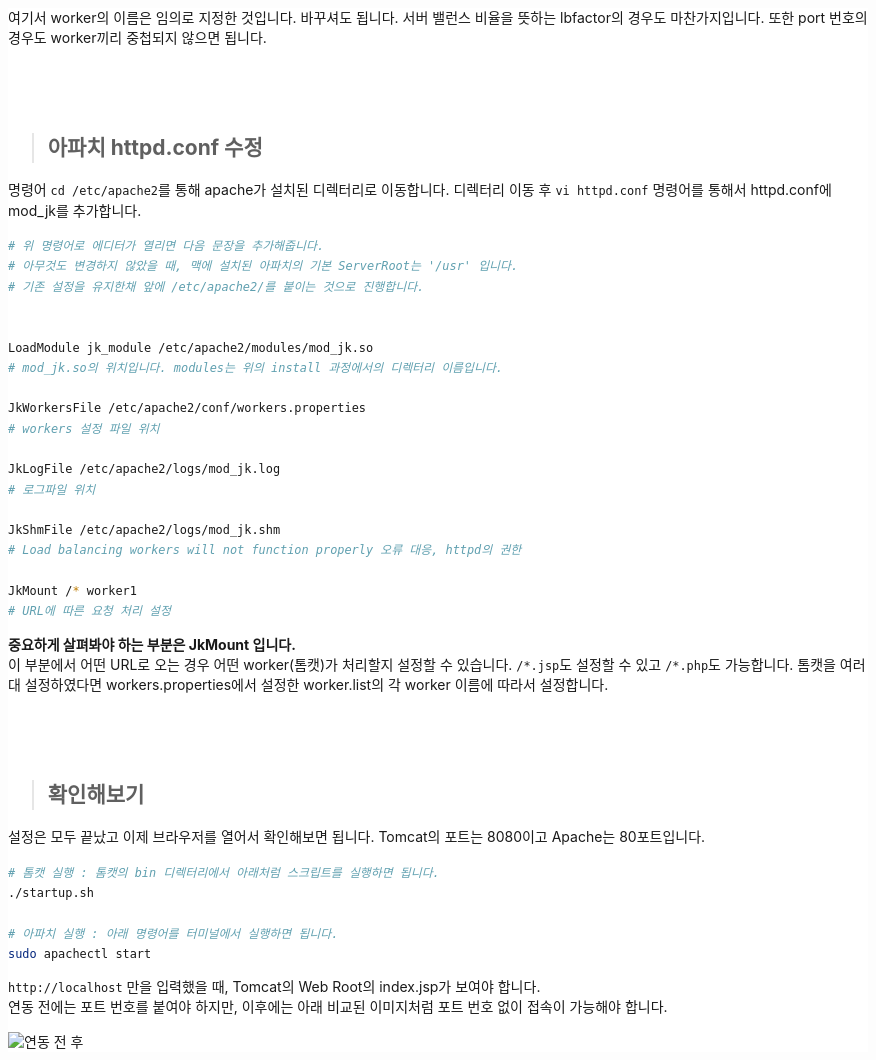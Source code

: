 여기서 worker의 이름은 임의로 지정한 것입니다. 바꾸셔도 됩니다. 서버 밸런스 비율을 뜻하는 lbfactor의 경우도 마찬가지입니다.
또한 port 번호의 경우도 worker끼리 중첩되지 않으면 됩니다.

<br/><br/>

> ## 아파치 httpd.conf 수정

명령어 ```cd /etc/apache2```를 통해 apache가 설치된 디렉터리로 이동합니다.
디렉터리 이동 후 ```vi httpd.conf``` 명령어를 통해서 httpd.conf에 mod_jk를 추가합니다.

```bash
# 위 명령어로 에디터가 열리면 다음 문장을 추가해줍니다.
# 아무것도 변경하지 않았을 때, 맥에 설치된 아파치의 기본 ServerRoot는 '/usr' 입니다.
# 기존 설정을 유지한채 앞에 /etc/apache2/를 붙이는 것으로 진행합니다.


LoadModule jk_module /etc/apache2/modules/mod_jk.so
# mod_jk.so의 위치입니다. modules는 위의 install 과정에서의 디렉터리 이름입니다.

JkWorkersFile /etc/apache2/conf/workers.properties
# workers 설정 파일 위치

JkLogFile /etc/apache2/logs/mod_jk.log
# 로그파일 위치

JkShmFile /etc/apache2/logs/mod_jk.shm
# Load balancing workers will not function properly 오류 대응, httpd의 권한

JkMount /* worker1
# URL에 따른 요청 처리 설정
```

<b>중요하게 살펴봐야 하는 부분은 JkMount 입니다.</b><br/>
이 부분에서 어떤 URL로 오는 경우 어떤 worker(톰캣)가 처리할지 설정할 수 있습니다.
```/*.jsp```도 설정할 수 있고 ```/*.php```도 가능합니다.
톰캣을 여러 대 설정하였다면 workers.properties에서 설정한 worker.list의 각 worker 이름에 따라서 설정합니다.

<br/><br/>

> ## 확인해보기

설정은 모두 끝났고 이제 브라우저를 열어서 확인해보면 됩니다.
Tomcat의 포트는 8080이고 Apache는 80포트입니다.
```bash
# 톰캣 실행 : 톰캣의 bin 디렉터리에서 아래처럼 스크립트를 실행하면 됩니다.
./startup.sh

# 아파치 실행 : 아래 명령어를 터미널에서 실행하면 됩니다.
sudo apachectl start
```
```http://localhost``` 만을 입력했을 때, Tomcat의 Web Root의 index.jsp가 보여야 합니다.<br/>
연동 전에는 포트 번호를 붙여야 하지만, 이후에는 아래 비교된 이미지처럼 포트 번호 없이 접속이 가능해야 합니다. 

<img class="post_image" src="{{ site.baseurl }}/img/post/2017/12/25/001-2.png" width="740" height="250" alt="연동 전 후"/>